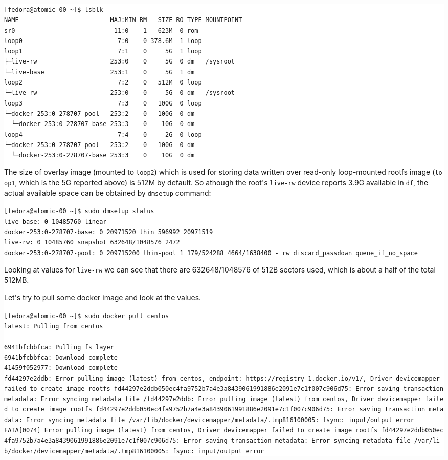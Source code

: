 ```
[fedora@atomic-00 ~]$ lsblk
NAME                         MAJ:MIN RM   SIZE RO TYPE MOUNTPOINT
sr0                           11:0    1   623M  0 rom  
loop0                          7:0    0 378.6M  1 loop 
loop1                          7:1    0     5G  1 loop 
├─live-rw                    253:0    0     5G  0 dm   /sysroot
└─live-base                  253:1    0     5G  1 dm   
loop2                          7:2    0   512M  0 loop 
└─live-rw                    253:0    0     5G  0 dm   /sysroot
loop3                          7:3    0   100G  0 loop 
└─docker-253:0-278707-pool   253:2    0   100G  0 dm   
  └─docker-253:0-278707-base 253:3    0    10G  0 dm   
loop4                          7:4    0     2G  0 loop 
└─docker-253:0-278707-pool   253:2    0   100G  0 dm   
  └─docker-253:0-278707-base 253:3    0    10G  0 dm   
```
The size of overlay image (mounted to `loop2`) which is used for storing data written over read-only loop-mounted rootfs image (`loop1`, which is the 5G reported above) is 512M by default. So athough the root's `live-rw` device reports 3.9G available in `df`, the actual available space can be obtained by `dmsetup` command:

```
[fedora@atomic-00 ~]$ sudo dmsetup status
live-base: 0 10485760 linear 
docker-253:0-278707-base: 0 20971520 thin 596992 20971519
live-rw: 0 10485760 snapshot 632648/1048576 2472
docker-253:0-278707-pool: 0 209715200 thin-pool 1 179/524288 4664/1638400 - rw discard_passdown queue_if_no_space 
```

Looking at values for `live-rw` we can see that there are 632648/1048576 of 512B sectors used, which is about a half of the total 512MB.

Let's try to pull some docker image and look at the values.
```
[fedora@atomic-00 ~]$ sudo docker pull centos
latest: Pulling from centos

6941bfcbbfca: Pulling fs layer 
6941bfcbbfca: Download complete 
41459f052977: Download complete 
fd44297e2ddb: Error pulling image (latest) from centos, endpoint: https://registry-1.docker.io/v1/, Driver devicemapper failed to create image rootfs fd44297e2ddb050ec4fa9752b7a4e3a8439061991886e2091e7c1f007c906d75: Error saving transaction metadata: Error syncing metadata file /fd44297e2ddb: Error pulling image (latest) from centos, Driver devicemapper failed to create image rootfs fd44297e2ddb050ec4fa9752b7a4e3a8439061991886e2091e7c1f007c906d75: Error saving transaction metadata: Error syncing metadata file /var/lib/docker/devicemapper/metadata/.tmp816100005: fsync: input/output error 
FATA[0074] Error pulling image (latest) from centos, Driver devicemapper failed to create image rootfs fd44297e2ddb050ec4fa9752b7a4e3a8439061991886e2091e7c1f007c906d75: Error saving transaction metadata: Error syncing metadata file /var/lib/docker/devicemapper/metadata/.tmp816100005: fsync: input/output error 
```
